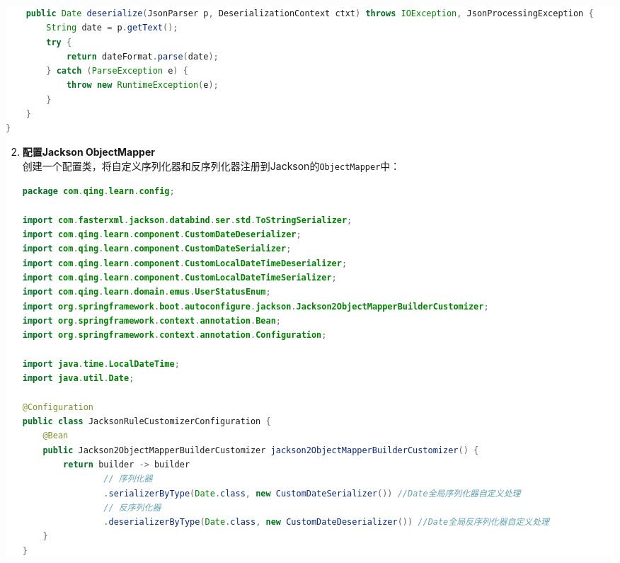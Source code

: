    ```java
       public Date deserialize(JsonParser p, DeserializationContext ctxt) throws IOException, JsonProcessingException {
           String date = p.getText();
           try {
               return dateFormat.parse(date);
           } catch (ParseException e) {
               throw new RuntimeException(e);
           }
       }
   }
   ```

2. **配置Jackson ObjectMapper**  
   创建一个配置类，将自定义序列化器和反序列化器注册到Jackson的`ObjectMapper`中：

   ```java
   package com.qing.learn.config;
   
   import com.fasterxml.jackson.databind.ser.std.ToStringSerializer;
   import com.qing.learn.component.CustomDateDeserializer;
   import com.qing.learn.component.CustomDateSerializer;
   import com.qing.learn.component.CustomLocalDateTimeDeserializer;
   import com.qing.learn.component.CustomLocalDateTimeSerializer;
   import com.qing.learn.domain.emus.UserStatusEnum;
   import org.springframework.boot.autoconfigure.jackson.Jackson2ObjectMapperBuilderCustomizer;
   import org.springframework.context.annotation.Bean;
   import org.springframework.context.annotation.Configuration;
   
   import java.time.LocalDateTime;
   import java.util.Date;
   
   @Configuration
   public class JacksonRuleCustomizerConfiguration {
       @Bean
       public Jackson2ObjectMapperBuilderCustomizer jackson2ObjectMapperBuilderCustomizer() {
           return builder -> builder
                   // 序列化器
                   .serializerByType(Date.class, new CustomDateSerializer()) //Date全局序列化器自定义处理
                   // 反序列化器
                   .deserializerByType(Date.class, new CustomDateDeserializer()) //Date全局反序列化器自定义处理
       }
   }
   ```















